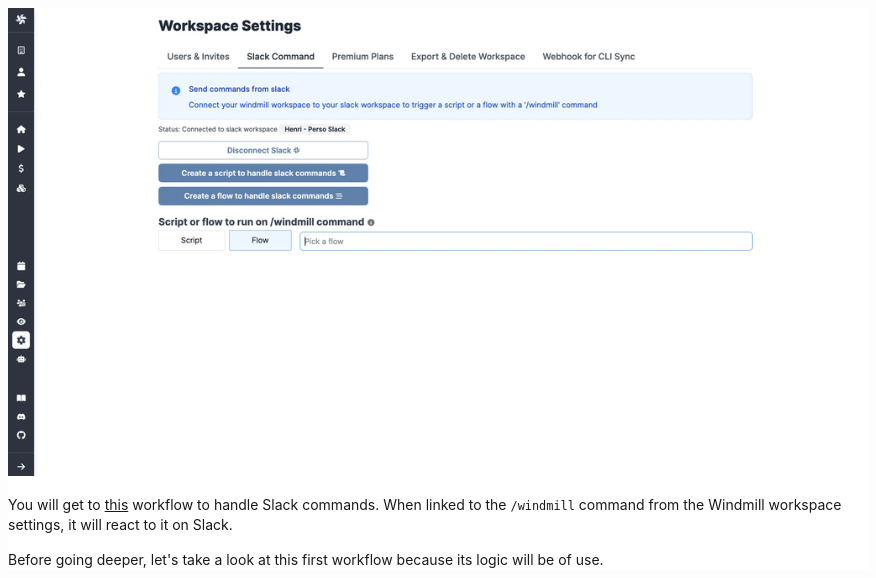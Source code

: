 ![Create Flow Handler](./2-create-flow-handler.png.webp 'Create a flow to handle Slack Commands')

You will get to [this](https://hub.windmill.dev/flows/28/example-handler-for-slack-bot-commands) workflow to handle Slack commands. When linked to the `/windmill` command from the Windmill workspace settings, it will react to it on Slack.

Before going deeper, let's take a look at this first workflow because its logic will be of use.
